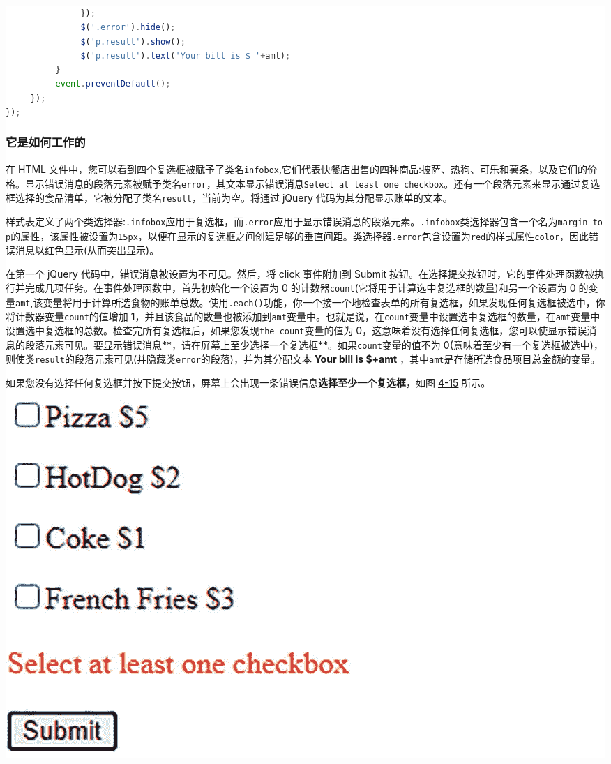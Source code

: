 ```js
               });
               $('.error').hide();
               $('p.result').show();
               $('p.result').text('Your bill is $ '+amt);
          }
          event.preventDefault();
     });
});

```

### 它是如何工作的

在 HTML 文件中，您可以看到四个复选框被赋予了类名`infobox`,它们代表快餐店出售的四种商品:披萨、热狗、可乐和薯条，以及它们的价格。显示错误消息的段落元素被赋予类名`error`，其文本显示错误消息`Select at least one checkbox`。还有一个段落元素来显示通过复选框选择的食品清单，它被分配了类名`result`，当前为空。将通过 jQuery 代码为其分配显示账单的文本。

样式表定义了两个类选择器:`.infobox`应用于复选框，而`.error`应用于显示错误消息的段落元素。`.infobox`类选择器包含一个名为`margin-top`的属性，该属性被设置为`15px`，以便在显示的复选框之间创建足够的垂直间距。类选择器`.error`包含设置为`red`的样式属性`color`，因此错误消息以红色显示(从而突出显示)。

在第一个 jQuery 代码中，错误消息被设置为不可见。然后，将 click 事件附加到 Submit 按钮。在选择提交按钮时，它的事件处理函数被执行并完成几项任务。在事件处理函数中，首先初始化一个设置为 0 的计数器`count`(它将用于计算选中复选框的数量)和另一个设置为 0 的变量`amt`,该变量将用于计算所选食物的账单总数。使用`.each()`功能，你一个接一个地检查表单的所有复选框，如果发现任何复选框被选中，你将计数器变量`count`的值增加 1，并且该食品的数量也被添加到`amt`变量中。也就是说，在`count`变量中设置选中复选框的数量，在`amt`变量中设置选中复选框的总数。检查完所有复选框后，如果您发现`the count`变量的值为 0，这意味着没有选择任何复选框，您可以使显示错误消息的段落元素可见。要显示错误消息**，请在屏幕上至少选择一个复选框**。如果`count`变量的值不为 0(意味着至少有一个复选框被选中)，则使类`result`的段落元素可见(并隐藏类`error`的段落)，并为其分配文本 **Your bill is $+amt** ，其中`amt`是存储所选食品项目总金额的变量。

如果您没有选择任何复选框并按下提交按钮，屏幕上会出现一条错误信息**选择至少一个复选框**，如图 [4-15](#Fig15) 所示。

![img/192218_2_En_4_Fig15_HTML.jpg](img/192218_2_En_4_Fig15_HTML.jpg)
